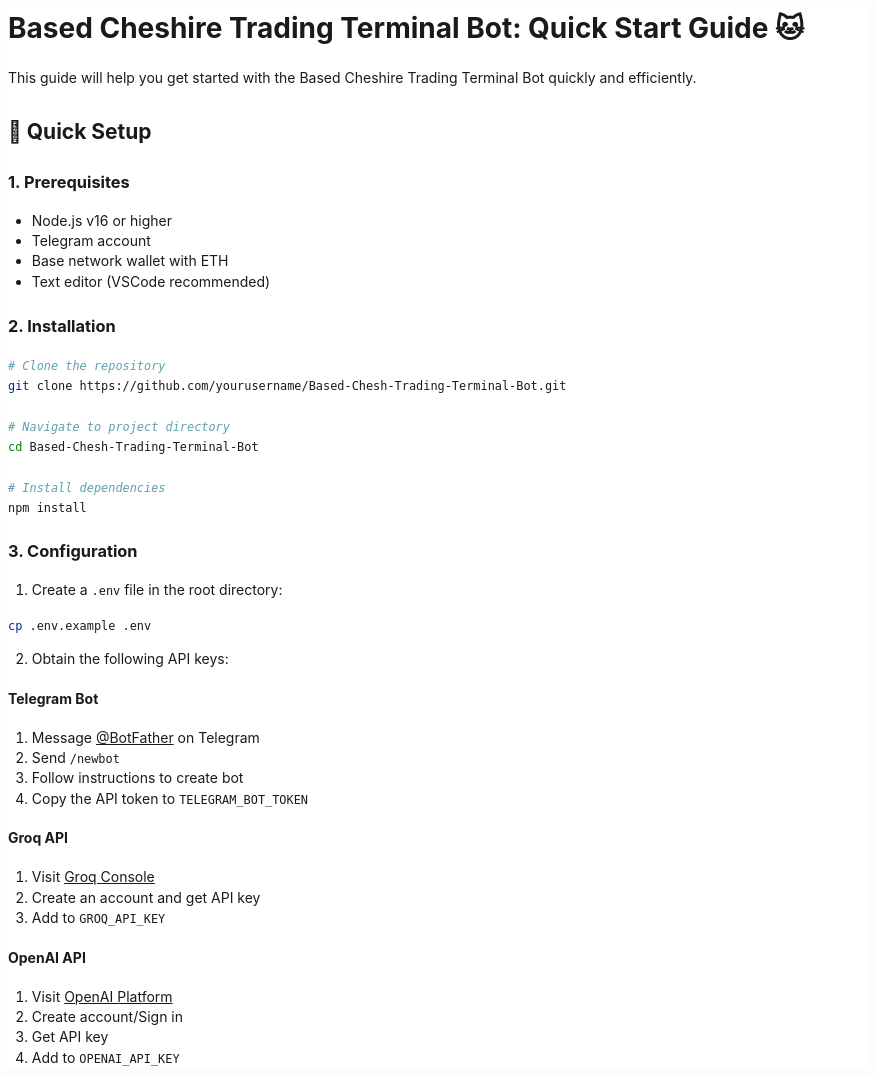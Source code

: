 # Based Cheshire Trading Terminal Bot: Quick Start Guide 🐱

This guide will help you get started with the Based Cheshire Trading Terminal Bot quickly and efficiently.

## 🚀 Quick Setup

### 1. Prerequisites
- Node.js v16 or higher
- Telegram account
- Base network wallet with ETH
- Text editor (VSCode recommended)

### 2. Installation

```bash
# Clone the repository
git clone https://github.com/yourusername/Based-Chesh-Trading-Terminal-Bot.git

# Navigate to project directory
cd Based-Chesh-Trading-Terminal-Bot

# Install dependencies
npm install
```

### 3. Configuration

1. Create a `.env` file in the root directory:
```bash
cp .env.example .env
```

2. Obtain the following API keys:

#### Telegram Bot
1. Message [@BotFather](https://t.me/BotFather) on Telegram
2. Send `/newbot`
3. Follow instructions to create bot
4. Copy the API token to `TELEGRAM_BOT_TOKEN`

#### Groq API
1. Visit [Groq Console](https://console.groq.com)
2. Create an account and get API key
3. Add to `GROQ_API_KEY`

#### OpenAI API
1. Visit [OpenAI Platform](https://platform.openai.com)
2. Create account/Sign in
3. Get API key
4. Add to `OPENAI_API_KEY`
